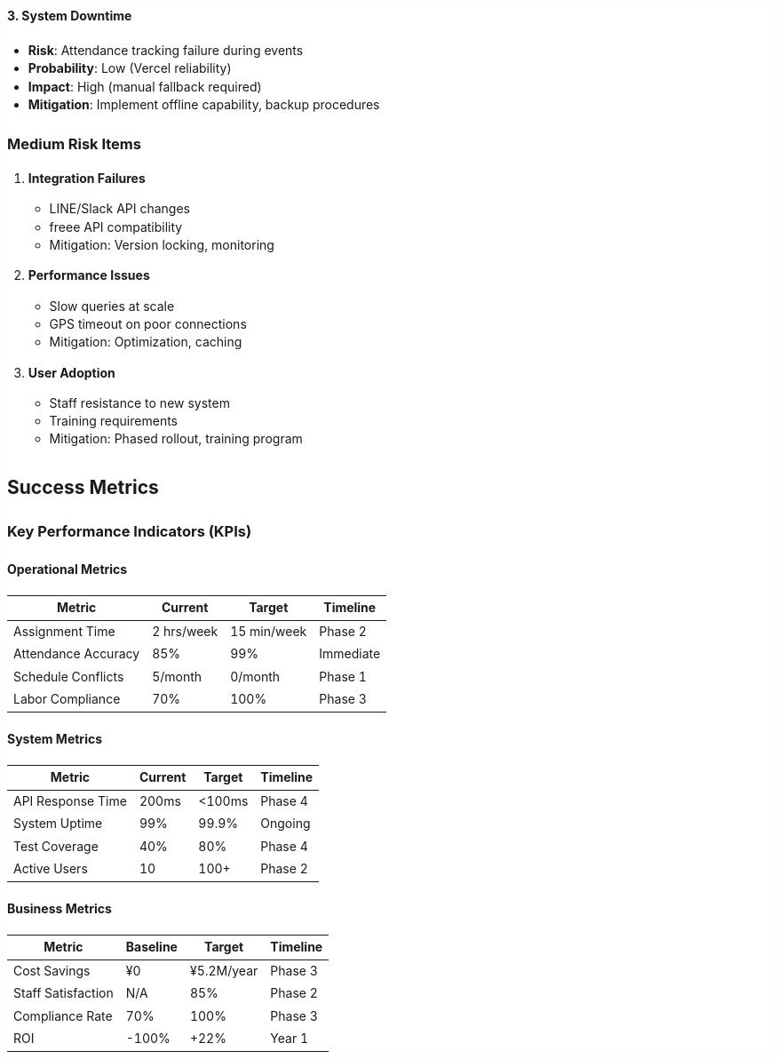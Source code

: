 #### 3. System Downtime
- **Risk**: Attendance tracking failure during events
- **Probability**: Low (Vercel reliability)
- **Impact**: High (manual fallback required)
- **Mitigation**: Implement offline capability, backup procedures

### Medium Risk Items

1. **Integration Failures**
   - LINE/Slack API changes
   - freee API compatibility
   - Mitigation: Version locking, monitoring

2. **Performance Issues**
   - Slow queries at scale
   - GPS timeout on poor connections
   - Mitigation: Optimization, caching

3. **User Adoption**
   - Staff resistance to new system
   - Training requirements
   - Mitigation: Phased rollout, training program

## Success Metrics

### Key Performance Indicators (KPIs)

#### Operational Metrics
| Metric | Current | Target | Timeline |
|--------|---------|--------|----------|
| Assignment Time | 2 hrs/week | 15 min/week | Phase 2 |
| Attendance Accuracy | 85% | 99% | Immediate |
| Schedule Conflicts | 5/month | 0/month | Phase 1 |
| Labor Compliance | 70% | 100% | Phase 3 |

#### System Metrics
| Metric | Current | Target | Timeline |
|--------|---------|--------|----------|
| API Response Time | 200ms | <100ms | Phase 4 |
| System Uptime | 99% | 99.9% | Ongoing |
| Test Coverage | 40% | 80% | Phase 4 |
| Active Users | 10 | 100+ | Phase 2 |

#### Business Metrics
| Metric | Baseline | Target | Timeline |
|--------|----------|--------|----------|
| Cost Savings | ¥0 | ¥5.2M/year | Phase 3 |
| Staff Satisfaction | N/A | 85% | Phase 2 |
| Compliance Rate | 70% | 100% | Phase 3 |
| ROI | -100% | +22% | Year 1 |
